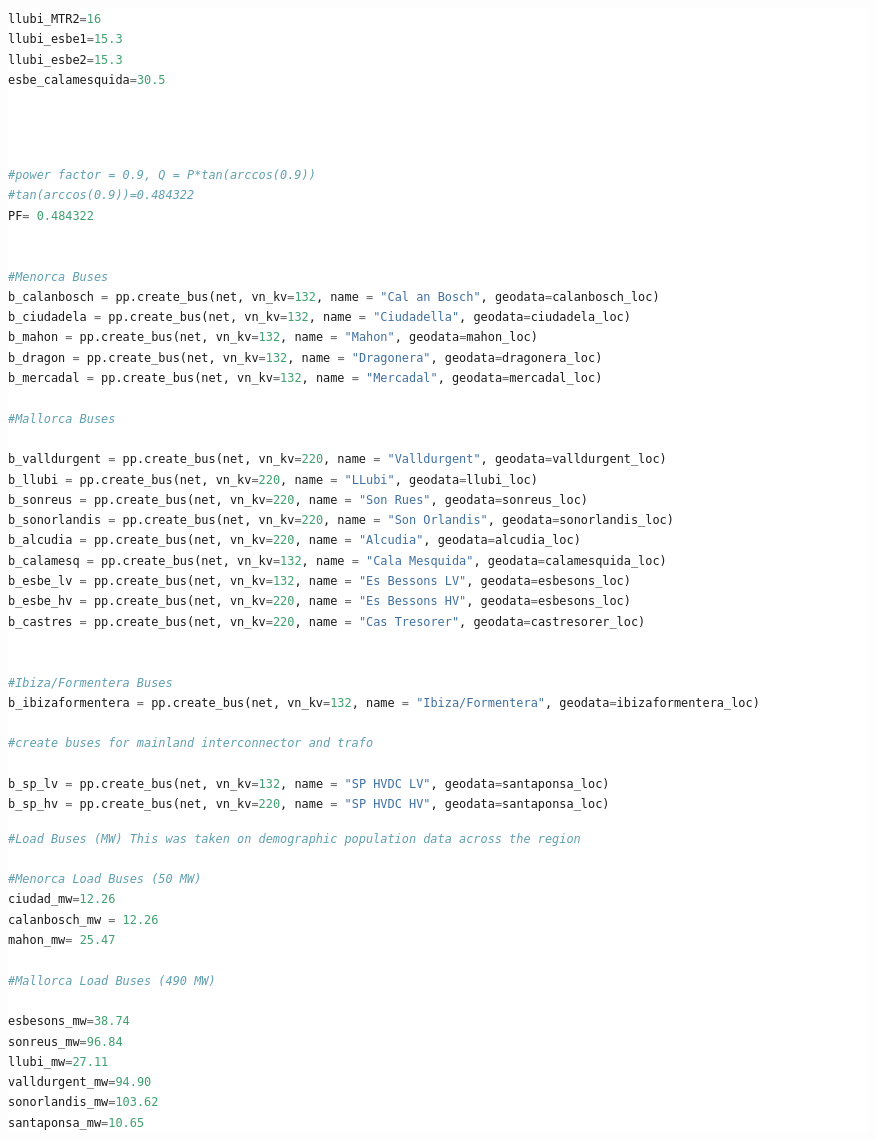 ```python
llubi_MTR2=16
llubi_esbe1=15.3
llubi_esbe2=15.3
esbe_calamesquida=30.5




```


```python

#power factor = 0.9, Q = P*tan(arccos(0.9))
#tan(arccos(0.9))=0.484322
PF= 0.484322


#Menorca Buses
b_calanbosch = pp.create_bus(net, vn_kv=132, name = "Cal an Bosch", geodata=calanbosch_loc)
b_ciudadela = pp.create_bus(net, vn_kv=132, name = "Ciudadella", geodata=ciudadela_loc)
b_mahon = pp.create_bus(net, vn_kv=132, name = "Mahon", geodata=mahon_loc)
b_dragon = pp.create_bus(net, vn_kv=132, name = "Dragonera", geodata=dragonera_loc)
b_mercadal = pp.create_bus(net, vn_kv=132, name = "Mercadal", geodata=mercadal_loc)

#Mallorca Buses

b_valldurgent = pp.create_bus(net, vn_kv=220, name = "Valldurgent", geodata=valldurgent_loc)
b_llubi = pp.create_bus(net, vn_kv=220, name = "LLubi", geodata=llubi_loc)
b_sonreus = pp.create_bus(net, vn_kv=220, name = "Son Rues", geodata=sonreus_loc)
b_sonorlandis = pp.create_bus(net, vn_kv=220, name = "Son Orlandis", geodata=sonorlandis_loc)
b_alcudia = pp.create_bus(net, vn_kv=220, name = "Alcudia", geodata=alcudia_loc)
b_calamesq = pp.create_bus(net, vn_kv=132, name = "Cala Mesquida", geodata=calamesquida_loc)
b_esbe_lv = pp.create_bus(net, vn_kv=132, name = "Es Bessons LV", geodata=esbesons_loc)
b_esbe_hv = pp.create_bus(net, vn_kv=220, name = "Es Bessons HV", geodata=esbesons_loc)
b_castres = pp.create_bus(net, vn_kv=220, name = "Cas Tresorer", geodata=castresorer_loc)


#Ibiza/Formentera Buses
b_ibizaformentera = pp.create_bus(net, vn_kv=132, name = "Ibiza/Formentera", geodata=ibizaformentera_loc)

#create buses for mainland interconnector and trafo

b_sp_lv = pp.create_bus(net, vn_kv=132, name = "SP HVDC LV", geodata=santaponsa_loc) 
b_sp_hv = pp.create_bus(net, vn_kv=220, name = "SP HVDC HV", geodata=santaponsa_loc)
```


```python
#Load Buses (MW) This was taken on demographic population data across the region

#Menorca Load Buses (50 MW)
ciudad_mw=12.26
calanbosch_mw = 12.26
mahon_mw= 25.47

#Mallorca Load Buses (490 MW)

esbesons_mw=38.74
sonreus_mw=96.84
llubi_mw=27.11
valldurgent_mw=94.90
sonorlandis_mw=103.62
santaponsa_mw=10.65
```